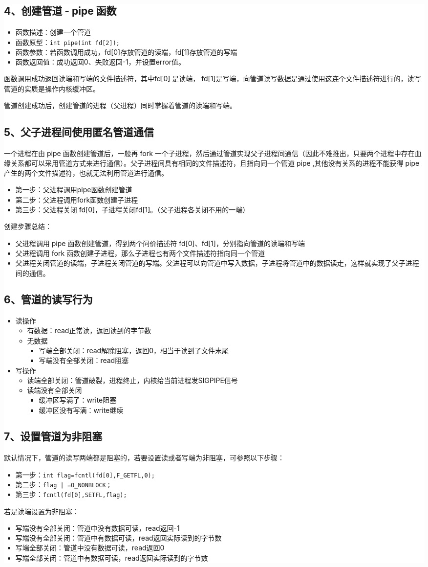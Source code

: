 ## 4、创建管道 - pipe 函数

* 函数描述：创建一个管道
* 函数原型：`int pipe(int fd[2]);`
* 函数参数：若函数调用成功，fd[0]存放管道的读端，fd[1]存放管道的写端
* 函数返回值：成功返回0、失败返回-1，并设置error值。

函数调用成功返回读端和写端的文件描述符，其中fd[0] 是读端， fd[1]是写端，向管道读写数据是通过使用这连个文件描述符进行的，读写管道的实质是操作内核缓冲区。

管道创建成功后，创建管道的进程（父进程）同时掌握着管道的读端和写端。

## 5、父子进程间使用匿名管道通信

一个进程在由 pipe 函数创建管道后，一般再 fork 一个子进程，然后通过管道实现父子进程间通信（因此不难推出，只要两个进程中存在血缘关系都可以采用管道方式来进行通信）。父子进程间具有相同的文件描述符，且指向同一个管道 pipe ,其他没有关系的进程不能获得 pipe 产生的两个文件描述符，也就无法利用管道进行通信。

* 第一步：父进程调用pipe函数创建管道
* 第二步：父进程调用fork函数创建子进程
* 第三步：父进程关闭 fd[0]，子进程关闭fd[1]。（父子进程各关闭不用的一端）

创建步骤总结：

* 父进程调用 pipe 函数创建管道，得到两个问价描述符 fd[0]、fd[1]，分别指向管道的读端和写端
* 父进程调用 fork 函数创建子进程，那么子进程也有两个文件描述符指向同一个管道
* 父进程关闭管道的读端，子进程关闭管道的写端。父进程可以向管道中写入数据，子进程将管道中的数据读走，这样就实现了父子进程间的通信。

## 6、管道的读写行为

* 读操作
  * 有数据：read正常读，返回读到的字节数
  * 无数据
    * 写端全部关闭：read解除阻塞，返回0，相当于读到了文件末尾
    * 写端没有全部关闭：read阻塞
* 写操作
  * 读端全部关闭：管道破裂，进程终止，内核给当前进程发SIGPIPE信号
  * 读端没有全部关闭
    * 缓冲区写满了：write阻塞
    * 缓冲区没有写满：write继续

## 7、设置管道为非阻塞

默认情况下，管道的读写两端都是阻塞的，若要设置读或者写端为非阻塞，可参照以下步骤：

* 第一步：`int flag=fcntl(fd[0],F_GETFL,0);`
* 第二步：`flag | =O_NONBLOCK；`
* 第三步：`fcntl(fd[0],SETFL,flag);`

若是读端设置为非阻塞：

* 写端没有全部关闭：管道中没有数据可读，read返回-1
* 写端没有全部关闭：管道中有数据可读，read返回实际读到的字节数
* 写端全部关闭：管道中没有数据可读，read返回0
* 写端全部关闭：管道中有数据可读，read返回实际读到的字节数
